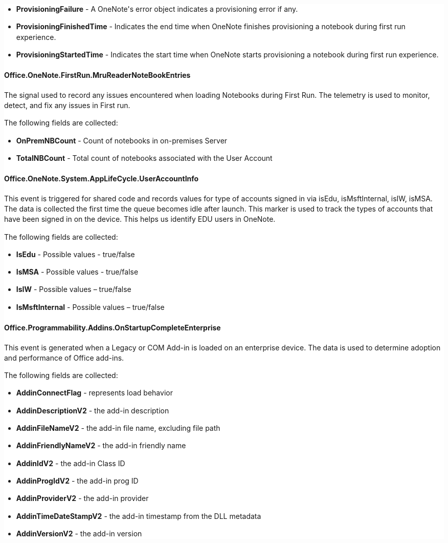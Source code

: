 - **ProvisioningFailure** - A OneNote's error object indicates a provisioning error if any.

- **ProvisioningFinishedTime** - Indicates the end time when OneNote finishes provisioning a notebook during first run experience.

- **ProvisioningStartedTime** - Indicates the start time when OneNote starts provisioning a notebook during first run experience.

#### Office.OneNote.FirstRun.MruReaderNoteBookEntries 

The signal used to record any issues encountered when loading Notebooks during First Run.  The telemetry is used to monitor, detect, and fix any issues in First run.

The following fields are collected: 

- **OnPremNBCount** - Count of notebooks in on-premises Server

- **TotalNBCount** - Total count of notebooks associated with the User Account

#### Office.OneNote.System.AppLifeCycle.UserAccountInfo

This event is triggered for shared code and records values for type of accounts signed in via isEdu, isMsftInternal, isIW, isMSA. The data is collected the first time the queue becomes idle after launch. This marker is used to track the types of accounts that have been signed in on the device. This helps us identify EDU users in OneNote. 

The following fields are collected: 

- **IsEdu** - Possible values - true/false

- **IsMSA** - Possible values - true/false

- **IsIW** - Possible values – true/false

- **IsMsftInternal** - Possible values – true/false


#### Office.Programmability.Addins.OnStartupCompleteEnterprise
 
This event is generated when a Legacy or COM Add-in is loaded on an enterprise device. The data is used to determine adoption and performance of Office add-ins.

The following fields are collected:

- **AddinConnectFlag** - represents load behavior

- **AddinDescriptionV2** - the add-in description

- **AddinFileNameV2** - the add-in file name, excluding file path

- **AddinFriendlyNameV2** - the add-in friendly name

- **AddinIdV2** - the add-in Class ID

- **AddinProgIdV2** - the add-in prog ID

- **AddinProviderV2** - the add-in provider

- **AddinTimeDateStampV2** - the add-in timestamp from the DLL metadata

- **AddinVersionV2** - the add-in version
